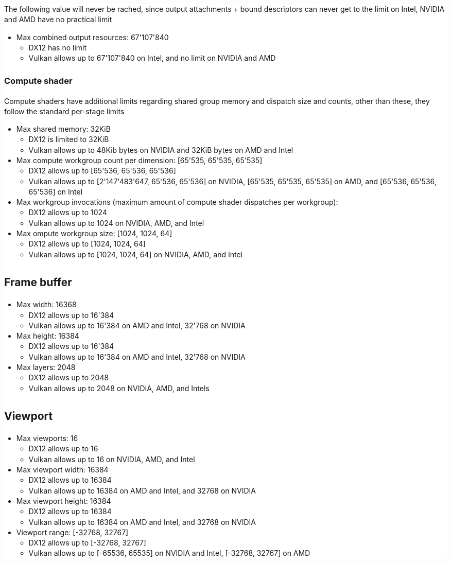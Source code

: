The following value will never be rached, since output attachments + bound descriptors can never get to the limit on Intel, NVIDIA and AMD have no practical limit
- Max combined output resources: 67'107'840
    - DX12 has no limit
    - Vulkan allows up to 67'107'840 on Intel, and no limit on NVIDIA and AMD

### Compute shader

Compute shaders have additional limits regarding shared group memory and dispatch size and counts, other than these, they follow the standard per-stage limits

- Max shared memory: 32KiB
    - DX12 is limited to 32KiB
    - Vulkan allows up to 48Kib bytes on NVIDIA and 32KiB bytes on AMD and Intel
- Max compute workgroup count per dimension: [65'535, 65'535, 65'535]
    - DX12 allows up to [65'536, 65'536, 65'536]
    - Vulkan allows up to [2'147'483'647, 65'536, 65'536] on NVIDIA, [65'535, 65'535, 65'535] on AMD, and [65'536, 65'536, 65'536] on Intel
- Max workgroup invocations (maximum amount of compute shader dispatches per workgroup):
    - DX12 allows up to 1024
    - Vulkan allows up to 1024 on NVIDIA, AMD, and Intel
- Max ompute workgroup size: [1024, 1024, 64]
    - DX12 allows up to [1024, 1024, 64]
    - Vulkan allows up to [1024, 1024, 64] on NVIDIA, AMD, and Intel

## Frame buffer

- Max width: 16368
    - DX12 allows up to 16'384
    - Vulkan allows up to 16'384 on AMD and Intel, 32'768 on NVIDIA
- Max height: 16384
    - DX12 allows up to 16'384
    - Vulkan allows up to 16'384 on AMD and Intel, 32'768 on NVIDIA
- Max layers: 2048
    - DX12 allows up to 2048
    - Vulkan allows up to 2048 on NVIDIA, AMD, and Intels

## Viewport

- Max viewports: 16
    - DX12 allows up to 16
    - Vulkan allows up to 16 on NVIDIA, AMD, and Intel
- Max viewport width: 16384
    - DX12 allows up to 16384
    - Vulkan allows up to 16384 on AMD and Intel, and 32768 on NVIDIA
- Max viewport height: 16384
    - DX12 allows up to 16384
    - Vulkan allows up to 16384 on AMD and Intel, and 32768 on NVIDIA
- Viewport range: [-32768, 32767]
    - DX12 allows up to [-32768, 32767]
    - Vulkan allows up to [-65536, 65535] on NVIDIA and Intel, [-32768, 32767] on AMD
